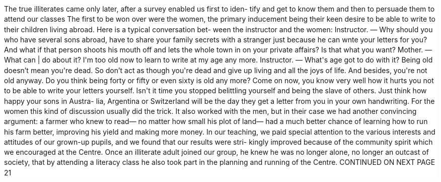 The true illiterates came only later, 
after a survey enabled us first to iden- 
tify and get to know them and then to 
persuade them to attend our classes 
The first to be won over were the 
women, the primary inducement being 
their keen desire to be able to write 
to their children living abroad. 
Here is a typical conversation bet- 
ween the instructor and the women: 
Instructor. — Why should you 
who have several sons abroad, have 
to share your family secrets with a 
stranger just because he can wnte 
your letters for you? And what if that 
person shoots his mouth off and lets 
the whole town in on your private 
affairs? Is that what you want? 
Mother. — What can | do about it? 
I'm too old now to learn to write at 
my age any more. 
Instructor. — What's age got to 
do with it? Being old doesn’t mean 
you're dead. So don’t act as though 
you're dead and give up living and all 
the joys of life. And besides, you're 
not old anyway. Do you think being 
forty or fifty or even sixty is old any 
more? Come on now, you know very 
well how it hurts you not to be able to 
write your letters yourself. Isn't it 
time you stopped belittling yourself 
and being the slave of others. Just 
think how happy your sons in Austra- 
lia, Argentina or Switzerland will be 
the day they get a letter from you in 
your own handwriting. 
For the women this kind 
of discussion usually did the trick. 
It also worked with the men, but in 
their case we had another convincing 
argument: a farmer who knew to read— 
no matter how small his plot of land— 
had a much better chance of learning 
how to run his farm better, improving 
his yield and making more money. 
In our teaching, we paid special 
attention to the various interests and 
attitudes of our grown-up pupils, and 
we found that our results were stri- 
kingly improved because of the 
community spirit which we encouraged 
at the Centre. Once an illiterate adult 
joined our group, he knew he was no 
longer alone, no longer an outcast of 
society, that by attending a literacy 
class he also took part in the planning 
and running of the Centre. 
CONTINUED ON NEXT PAGE 
21
